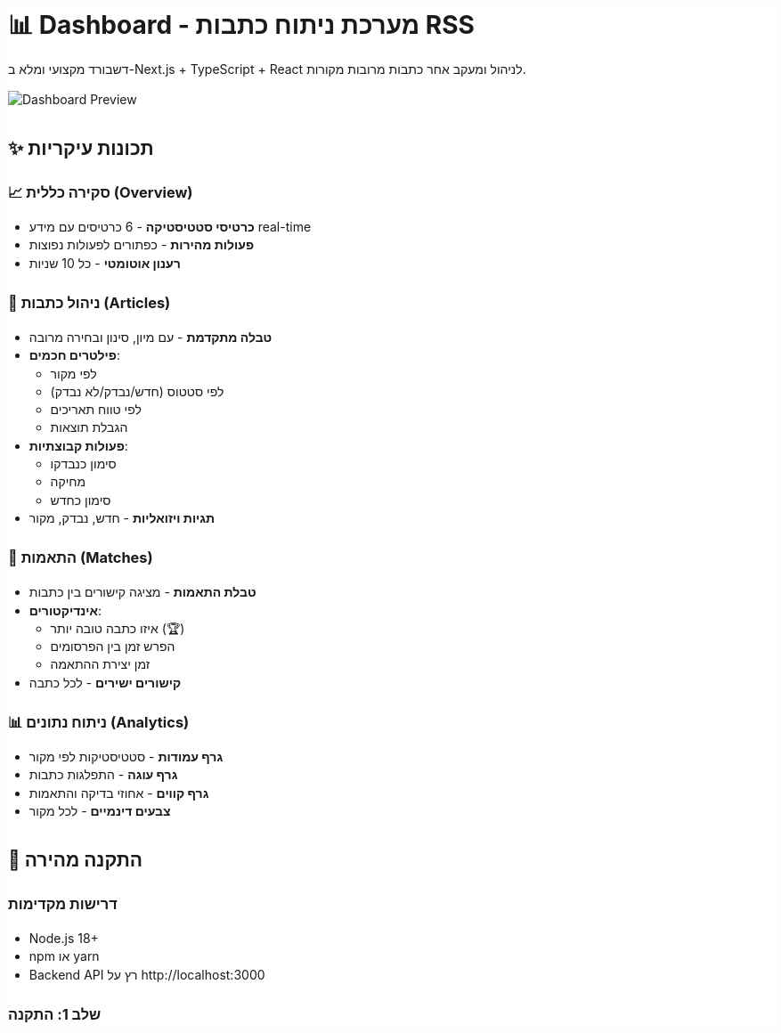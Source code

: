 # 📊 Dashboard - מערכת ניתוח כתבות RSS

דשבורד מקצועי ומלא ב-Next.js + TypeScript + React לניהול ומעקב אחר כתבות מרובות מקורות.

![Dashboard Preview](https://via.placeholder.com/800x400?text=RSS+Analyzer+Dashboard)

## ✨ תכונות עיקריות

### 📈 סקירה כללית (Overview)
- **כרטיסי סטטיסטיקה** - 6 כרטיסים עם מידע real-time
- **פעולות מהירות** - כפתורים לפעולות נפוצות
- **רענון אוטומטי** - כל 10 שניות

### 📰 ניהול כתבות (Articles)
- **טבלה מתקדמת** - עם מיון, סינון ובחירה מרובה
- **פילטרים חכמים**:
  - לפי מקור
  - לפי סטטוס (חדש/נבדק/לא נבדק)
  - לפי טווח תאריכים
  - הגבלת תוצאות
- **פעולות קבוצתיות**:
  - סימון כנבדקו
  - מחיקה
  - סימון כחדש
- **תגיות ויזואליות** - חדש, נבדק, מקור

### 🔗 התאמות (Matches)
- **טבלת התאמות** - מציגה קישורים בין כתבות
- **אינדיקטורים**:
  - איזו כתבה טובה יותר (🏆)
  - הפרש זמן בין הפרסומים
  - זמן יצירת ההתאמה
- **קישורים ישירים** - לכל כתבה

### 📊 ניתוח נתונים (Analytics)
- **גרף עמודות** - סטטיסטיקות לפי מקור
- **גרף עוגה** - התפלגות כתבות
- **גרף קווים** - אחוזי בדיקה והתאמות
- **צבעים דינמיים** - לכל מקור

## 🚀 התקנה מהירה

### דרישות מקדימות
- Node.js 18+ 
- npm או yarn
- Backend API רץ על http://localhost:3000

### שלב 1: התקנה
